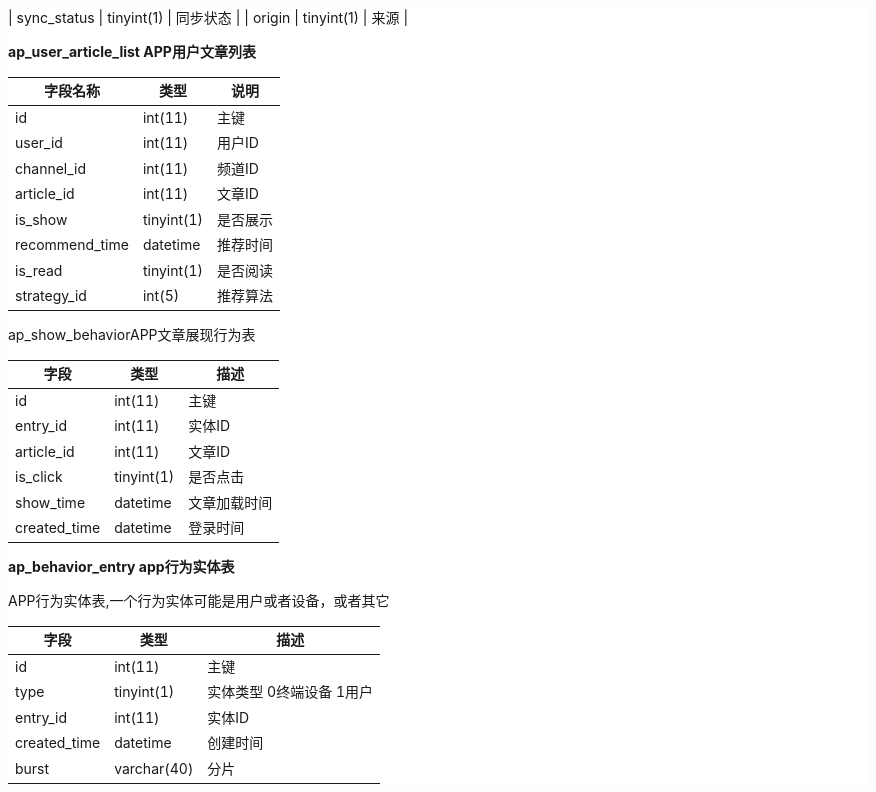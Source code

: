 | sync_status  | tinyint(1)    | 同步状态                                                     |
| origin       | tinyint(1)    | 来源                                                         |

**ap_user_article_list  APP用户文章列表**

| 字段名称       | 类型       | 说明     |
| -------------- | ---------- | -------- |
| id             | int(11)    | 主键     |
| user_id        | int(11)    | 用户ID   |
| channel_id     | int(11)    | 频道ID   |
| article_id     | int(11)    | 文章ID   |
| is_show        | tinyint(1) | 是否展示 |
| recommend_time | datetime   | 推荐时间 |
| is_read        | tinyint(1) | 是否阅读 |
| strategy_id    | int(5)     | 推荐算法 |

ap_show_behaviorAPP文章展现行为表

| 字段         | 类型       | 描述         |
| ------------ | ---------- | ------------ |
| id           | int(11)    | 主键         |
| entry_id     | int(11)    | 实体ID       |
| article_id   | int(11)    | 文章ID       |
| is_click     | tinyint(1) | 是否点击     |
| show_time    | datetime   | 文章加载时间 |
| created_time | datetime   | 登录时间     |

**ap_behavior_entry app行为实体表**

APP行为实体表,一个行为实体可能是用户或者设备，或者其它

| 字段         | 类型        | 描述                                          |
| ------------ | ----------- | --------------------------------------------- |
| id           | int(11)     | 主键                                          |
| type         | tinyint(1)  | 实体类型            0终端设备           1用户 |
| entry_id     | int(11)     | 实体ID                                        |
| created_time | datetime    | 创建时间                                      |
| burst        | varchar(40) | 分片                                          |


